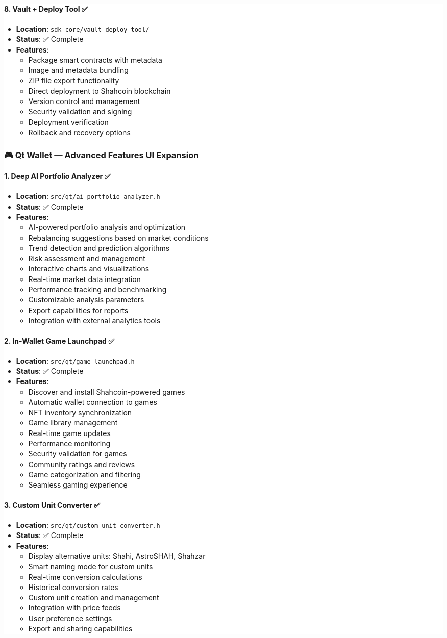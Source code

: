 #### 8. **Vault + Deploy Tool** ✅
- **Location**: `sdk-core/vault-deploy-tool/`
- **Status**: ✅ Complete
- **Features**:
  - Package smart contracts with metadata
  - Image and metadata bundling
  - ZIP file export functionality
  - Direct deployment to Shahcoin blockchain
  - Version control and management
  - Security validation and signing
  - Deployment verification
  - Rollback and recovery options

### 🎮 **Qt Wallet — Advanced Features UI Expansion**

#### 1. **Deep AI Portfolio Analyzer** ✅
- **Location**: `src/qt/ai-portfolio-analyzer.h`
- **Status**: ✅ Complete
- **Features**:
  - AI-powered portfolio analysis and optimization
  - Rebalancing suggestions based on market conditions
  - Trend detection and prediction algorithms
  - Risk assessment and management
  - Interactive charts and visualizations
  - Real-time market data integration
  - Performance tracking and benchmarking
  - Customizable analysis parameters
  - Export capabilities for reports
  - Integration with external analytics tools

#### 2. **In-Wallet Game Launchpad** ✅
- **Location**: `src/qt/game-launchpad.h`
- **Status**: ✅ Complete
- **Features**:
  - Discover and install Shahcoin-powered games
  - Automatic wallet connection to games
  - NFT inventory synchronization
  - Game library management
  - Real-time game updates
  - Performance monitoring
  - Security validation for games
  - Community ratings and reviews
  - Game categorization and filtering
  - Seamless gaming experience

#### 3. **Custom Unit Converter** ✅
- **Location**: `src/qt/custom-unit-converter.h`
- **Status**: ✅ Complete
- **Features**:
  - Display alternative units: Shahi, AstroSHAH, Shahzar
  - Smart naming mode for custom units
  - Real-time conversion calculations
  - Historical conversion rates
  - Custom unit creation and management
  - Integration with price feeds
  - User preference settings
  - Export and sharing capabilities
